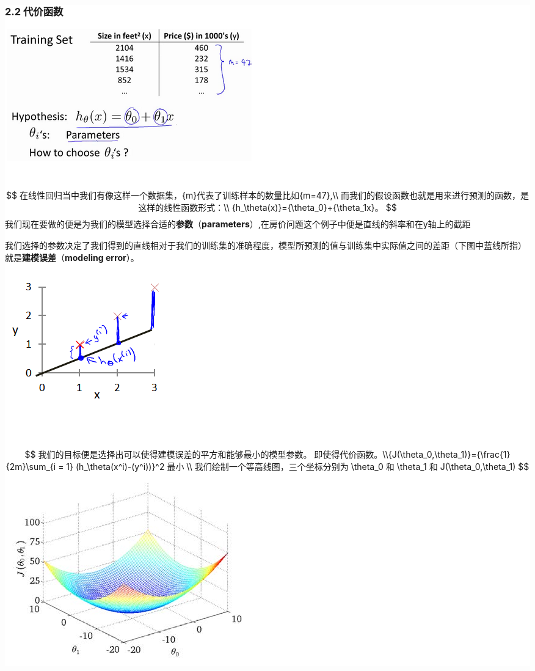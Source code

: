 ### 2.2 代价函数

​	![img](./assets/d385f8a293b254454746adee51a027d4.png)

​	
$$
在线性回归当中我们有像这样一个数据集，{m}代表了训练样本的数量比如{m=47},\\
而我们的假设函数也就是用来进行预测的函数，是这样的线性函数形式：\\
{h_\theta(x)}={\theta_0}+{\theta_1x}。
$$
​	我们现在要做的便是为我们的模型选择合适的**参数**（**parameters**）,在房价问题这个例子中便是直线的斜率和在y轴上的截距

​	我们选择的参数决定了我们得到的直线相对于我们的训练集的准确程度，模型所预测的值与训练集中实际值之间的差距（下图中蓝线所指）就是**建模误差**（**modeling error**）。

![img](./assets/6168b654649a0537c67df6f2454dc9ba.png)

​	

​	
$$
我们的目标便是选择出可以使得建模误差的平方和能够最小的模型参数。 即使得代价函数。\\{J(\theta_0,\theta_1)}={\frac{1}{2m}\sum_{i = 1} (h_\theta(x^i)-(y^i))}^2 最小 \\
我们绘制一个等高线图，三个坐标分别为 \theta_0 和 \theta_1 和 J(\theta_0,\theta_1)
$$
​	![img](./assets/27ee0db04705fb20fab4574bb03064ab.png)
